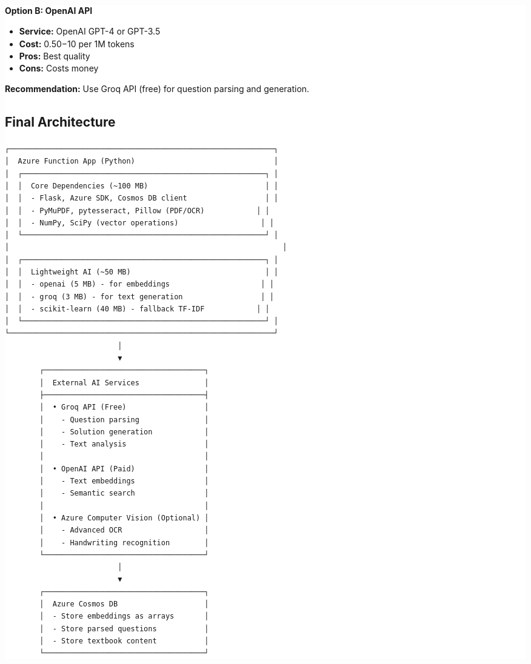 
**Option B: OpenAI API**
- **Service:** OpenAI GPT-4 or GPT-3.5
- **Cost:** $0.50-$10 per 1M tokens
- **Pros:** Best quality
- **Cons:** Costs money

**Recommendation:** Use Groq API (free) for question parsing and generation.

## Final Architecture

```
┌─────────────────────────────────────────────────────────────┐
│  Azure Function App (Python)                                │
│  ┌────────────────────────────────────────────────────────┐ │
│  │  Core Dependencies (~100 MB)                           │ │
│  │  - Flask, Azure SDK, Cosmos DB client                  │ │
│  │  - PyMuPDF, pytesseract, Pillow (PDF/OCR)            │ │
│  │  - NumPy, SciPy (vector operations)                   │ │
│  └────────────────────────────────────────────────────────┘ │
│                                                               │
│  ┌────────────────────────────────────────────────────────┐ │
│  │  Lightweight AI (~50 MB)                               │ │
│  │  - openai (5 MB) - for embeddings                     │ │
│  │  - groq (3 MB) - for text generation                  │ │
│  │  - scikit-learn (40 MB) - fallback TF-IDF            │ │
│  └────────────────────────────────────────────────────────┘ │
└─────────────────────────────────────────────────────────────┘
                          │
                          ▼
        ┌─────────────────────────────────────┐
        │  External AI Services               │
        ├─────────────────────────────────────┤
        │  • Groq API (Free)                  │
        │    - Question parsing               │
        │    - Solution generation            │
        │    - Text analysis                  │
        │                                     │
        │  • OpenAI API (Paid)                │
        │    - Text embeddings                │
        │    - Semantic search                │
        │                                     │
        │  • Azure Computer Vision (Optional) │
        │    - Advanced OCR                   │
        │    - Handwriting recognition        │
        └─────────────────────────────────────┘
                          │
                          ▼
        ┌─────────────────────────────────────┐
        │  Azure Cosmos DB                    │
        │  - Store embeddings as arrays       │
        │  - Store parsed questions           │
        │  - Store textbook content           │
        └─────────────────────────────────────┘
```
